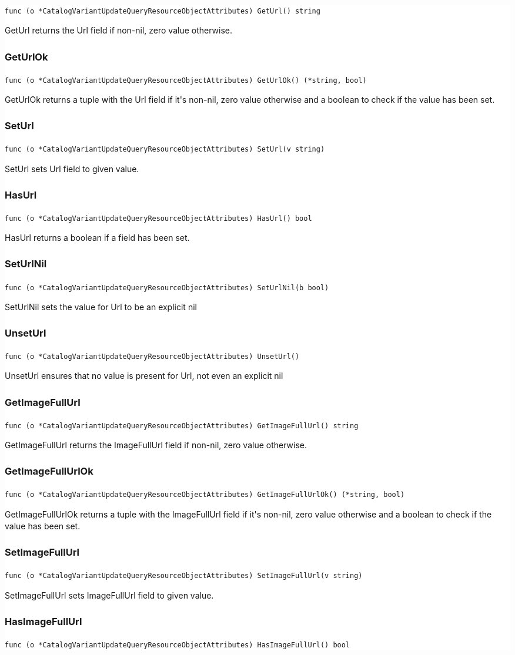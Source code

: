 `func (o *CatalogVariantUpdateQueryResourceObjectAttributes) GetUrl() string`

GetUrl returns the Url field if non-nil, zero value otherwise.

### GetUrlOk

`func (o *CatalogVariantUpdateQueryResourceObjectAttributes) GetUrlOk() (*string, bool)`

GetUrlOk returns a tuple with the Url field if it's non-nil, zero value otherwise
and a boolean to check if the value has been set.

### SetUrl

`func (o *CatalogVariantUpdateQueryResourceObjectAttributes) SetUrl(v string)`

SetUrl sets Url field to given value.

### HasUrl

`func (o *CatalogVariantUpdateQueryResourceObjectAttributes) HasUrl() bool`

HasUrl returns a boolean if a field has been set.

### SetUrlNil

`func (o *CatalogVariantUpdateQueryResourceObjectAttributes) SetUrlNil(b bool)`

 SetUrlNil sets the value for Url to be an explicit nil

### UnsetUrl
`func (o *CatalogVariantUpdateQueryResourceObjectAttributes) UnsetUrl()`

UnsetUrl ensures that no value is present for Url, not even an explicit nil
### GetImageFullUrl

`func (o *CatalogVariantUpdateQueryResourceObjectAttributes) GetImageFullUrl() string`

GetImageFullUrl returns the ImageFullUrl field if non-nil, zero value otherwise.

### GetImageFullUrlOk

`func (o *CatalogVariantUpdateQueryResourceObjectAttributes) GetImageFullUrlOk() (*string, bool)`

GetImageFullUrlOk returns a tuple with the ImageFullUrl field if it's non-nil, zero value otherwise
and a boolean to check if the value has been set.

### SetImageFullUrl

`func (o *CatalogVariantUpdateQueryResourceObjectAttributes) SetImageFullUrl(v string)`

SetImageFullUrl sets ImageFullUrl field to given value.

### HasImageFullUrl

`func (o *CatalogVariantUpdateQueryResourceObjectAttributes) HasImageFullUrl() bool`
